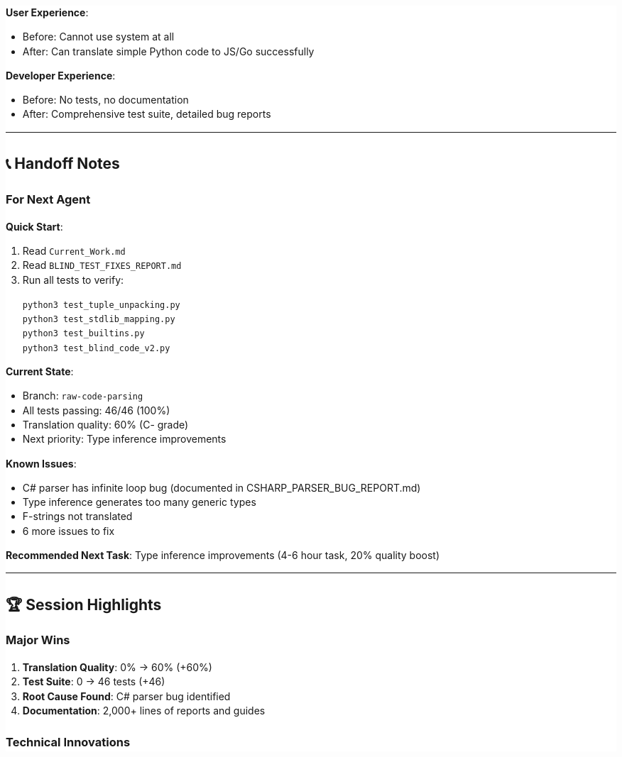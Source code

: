 **User Experience**:
- Before: Cannot use system at all
- After: Can translate simple Python code to JS/Go successfully

**Developer Experience**:
- Before: No tests, no documentation
- After: Comprehensive test suite, detailed bug reports

---

## 📞 Handoff Notes

### For Next Agent

**Quick Start**:
1. Read `Current_Work.md`
2. Read `BLIND_TEST_FIXES_REPORT.md`
3. Run all tests to verify:
   ```bash
   python3 test_tuple_unpacking.py
   python3 test_stdlib_mapping.py
   python3 test_builtins.py
   python3 test_blind_code_v2.py
   ```

**Current State**:
- Branch: `raw-code-parsing`
- All tests passing: 46/46 (100%)
- Translation quality: 60% (C- grade)
- Next priority: Type inference improvements

**Known Issues**:
- C# parser has infinite loop bug (documented in CSHARP_PARSER_BUG_REPORT.md)
- Type inference generates too many generic types
- F-strings not translated
- 6 more issues to fix

**Recommended Next Task**:
Type inference improvements (4-6 hour task, 20% quality boost)

---

## 🏆 Session Highlights

### Major Wins

1. **Translation Quality**: 0% → 60% (+60%)
2. **Test Suite**: 0 → 46 tests (+46)
3. **Root Cause Found**: C# parser bug identified
4. **Documentation**: 2,000+ lines of reports and guides

### Technical Innovations
